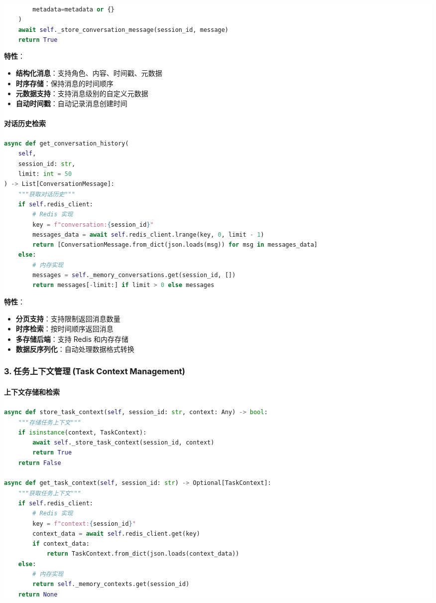 ```python
        metadata=metadata or {}
    )
    await self._store_conversation_message(session_id, message)
    return True
```

**特性**：
- **结构化消息**：支持角色、内容、时间戳、元数据
- **时序存储**：保持消息的时间顺序
- **元数据支持**：支持消息级别的自定义元数据
- **自动时间戳**：自动记录消息创建时间

#### 对话历史检索
```python
async def get_conversation_history(
    self,
    session_id: str,
    limit: int = 50
) -> List[ConversationMessage]:
    """获取对话历史"""
    if self.redis_client:
        # Redis 实现
        key = f"conversation:{session_id}"
        messages_data = await self.redis_client.lrange(key, 0, limit - 1)
        return [ConversationMessage.from_dict(json.loads(msg)) for msg in messages_data]
    else:
        # 内存实现
        messages = self._memory_conversations.get(session_id, [])
        return messages[-limit:] if limit > 0 else messages
```

**特性**：
- **分页支持**：支持限制返回消息数量
- **时序检索**：按时间顺序返回消息
- **多存储后端**：支持 Redis 和内存存储
- **数据反序列化**：自动处理数据格式转换

### 3. 任务上下文管理 (Task Context Management)

#### 上下文存储和检索
```python
async def store_task_context(self, session_id: str, context: Any) -> bool:
    """存储任务上下文"""
    if isinstance(context, TaskContext):
        await self._store_task_context(session_id, context)
        return True
    return False

async def get_task_context(self, session_id: str) -> Optional[TaskContext]:
    """获取任务上下文"""
    if self.redis_client:
        # Redis 实现
        key = f"context:{session_id}"
        context_data = await self.redis_client.get(key)
        if context_data:
            return TaskContext.from_dict(json.loads(context_data))
    else:
        # 内存实现
        return self._memory_contexts.get(session_id)
    return None
```
